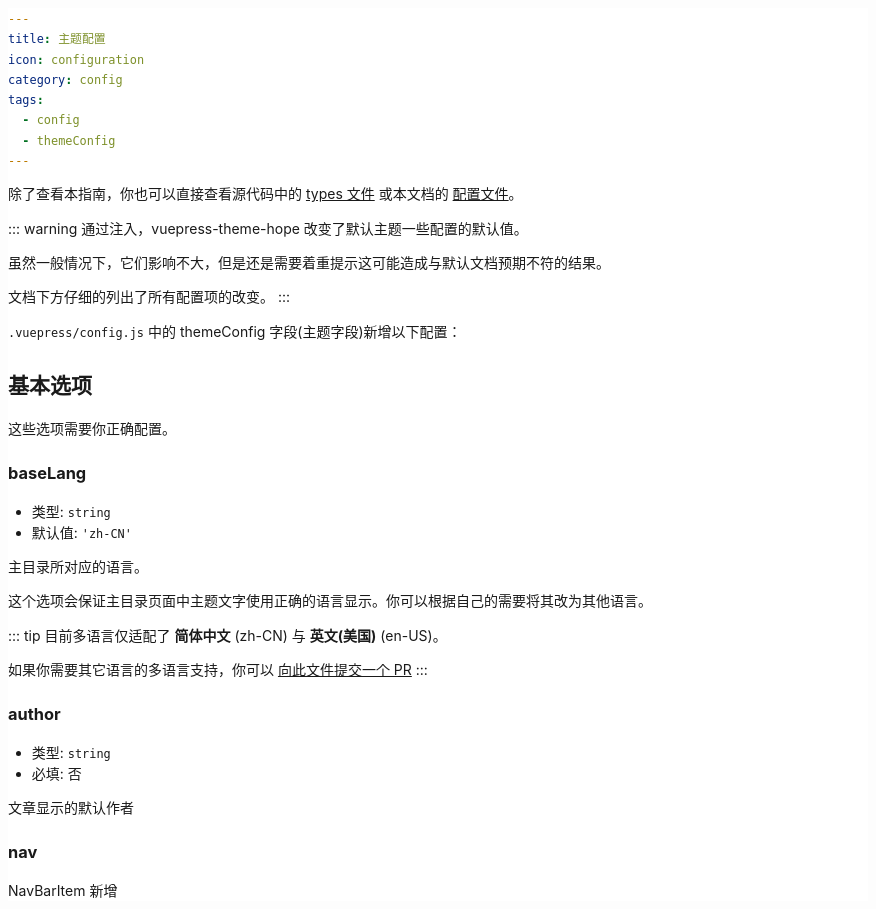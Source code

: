 ```yaml
---
title: 主题配置
icon: configuration
category: config
tags:
  - config
  - themeConfig
---
```


除了查看本指南，你也可以直接查看源代码中的 [types 文件](https://github.com/Mister-Hope/vuepress-theme-hope/blob/master/packages/theme/types/hopeConfig.d.ts) 或本文档的 [配置文件](https://github.com/Mister-Hope/vuepress-theme-hope/blob/master/docs/theme/src/.vuepress/config.js)。

::: warning
通过注入，vuepress-theme-hope 改变了默认主题一些配置的默认值。

虽然一般情况下，它们影响不大，但是还是需要着重提示这可能造成与默认文档预期不符的结果。

文档下方仔细的列出了所有配置项的改变。
:::

`.vuepress/config.js` 中的 themeConfig 字段(主题字段)新增以下配置：

## 基本选项

这些选项需要你正确配置。

### baseLang

- 类型: `string`
- 默认值: `'zh-CN'`

主目录所对应的语言。

这个选项会保证主目录页面中主题文字使用正确的语言显示。你可以根据自己的需要将其改为其他语言。

::: tip
目前多语言仅适配了 **简体中文** (zh-CN) 与 **英文(美国)** (en-US)。

如果你需要其它语言的多语言支持，你可以 [向此文件提交一个 PR](https://github.com/Mister-Hope/vuepress-theme-hope/blob/master/packages/shared-utils/lib/i18n/config.ts)
:::

### author

- 类型: `string`
- 必填: 否

文章显示的默认作者

### nav <MyBadge text="改进" type="warn" />

NavBarItem 新增
